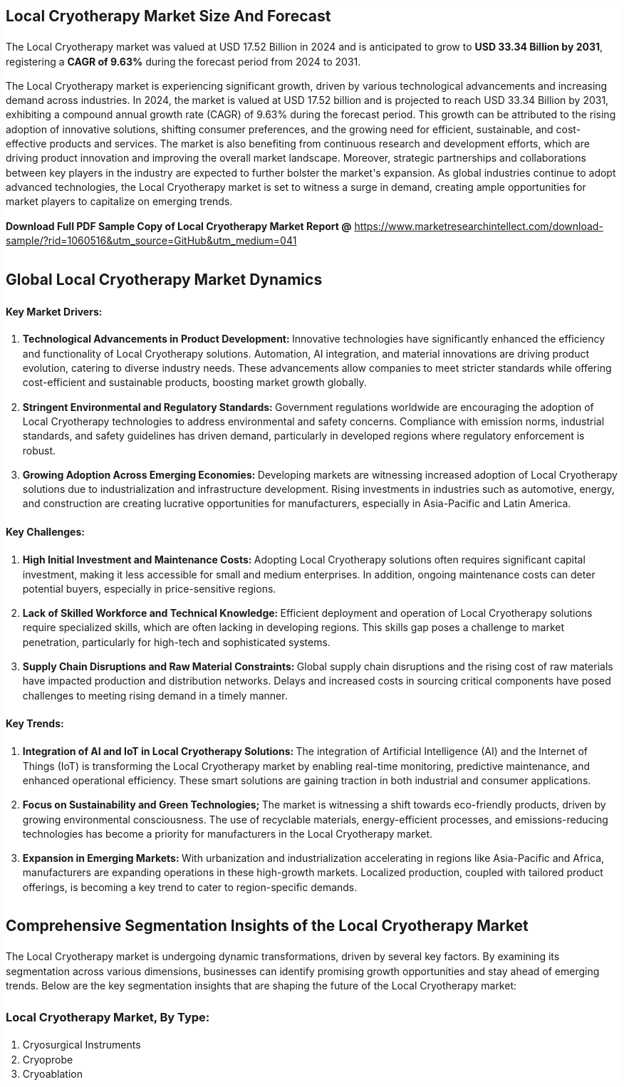<h2>Local Cryotherapy Market Size And Forecast</h2><p>The Local Cryotherapy market was valued at USD 17.52 Billion in 2024 and is anticipated to grow to <strong>USD 33.34 Billion by 2031</strong>, registering a <strong>CAGR of 9.63%</strong> during the forecast period from 2024 to 2031.</p><p>The Local Cryotherapy market is experiencing significant growth, driven by various technological advancements and increasing demand across industries. In 2024, the market is valued at USD 17.52 billion and is projected to reach USD 33.34 Billion by 2031, exhibiting a compound annual growth rate (CAGR) of 9.63% during the forecast period. This growth can be attributed to the rising adoption of innovative solutions, shifting consumer preferences, and the growing need for efficient, sustainable, and cost-effective products and services. The market is also benefiting from continuous research and development efforts, which are driving product innovation and improving the overall market landscape. Moreover, strategic partnerships and collaborations between key players in the industry are expected to further bolster the market's expansion. As global industries continue to adopt advanced technologies, the Local Cryotherapy market is set to witness a surge in demand, creating ample opportunities for market players to capitalize on emerging trends.</p><p><strong>Download Full PDF Sample Copy of Local Cryotherapy Market Report @</strong>&nbsp;<a href="https://www.marketresearchintellect.com/download-sample/?rid=1060516&amp;utm_source=GitHub&amp;utm_medium=041">https://www.marketresearchintellect.com/download-sample/?rid=1060516&amp;utm_source=GitHub&amp;utm_medium=041</a></p><h2>Global Local Cryotherapy Market Dynamics</h2><h4><strong>Key Market Drivers:</strong></h4><ol><li><p><strong>Technological Advancements in Product Development:&nbsp;</strong>Innovative technologies have significantly enhanced the efficiency and functionality of Local Cryotherapy solutions. Automation, AI integration, and material innovations are driving product evolution, catering to diverse industry needs. These advancements allow companies to meet stricter standards while offering cost-efficient and sustainable products, boosting market growth globally.</p></li><li><p><strong>Stringent Environmental and Regulatory Standards:&nbsp;</strong>Government regulations worldwide are encouraging the adoption of Local Cryotherapy technologies to address environmental and safety concerns. Compliance with emission norms, industrial standards, and safety guidelines has driven demand, particularly in developed regions where regulatory enforcement is robust.</p></li><li><p><strong>Growing Adoption Across Emerging Economies:&nbsp;</strong>Developing markets are witnessing increased adoption of Local Cryotherapy solutions due to industrialization and infrastructure development. Rising investments in industries such as automotive, energy, and construction are creating lucrative opportunities for manufacturers, especially in Asia-Pacific and Latin America.</p></li></ol><h4><strong>Key Challenges:</strong></h4><ol><li><p><strong>High Initial Investment and Maintenance Costs:&nbsp;</strong>Adopting Local Cryotherapy solutions often requires significant capital investment, making it less accessible for small and medium enterprises. In addition, ongoing maintenance costs can deter potential buyers, especially in price-sensitive regions.</p></li><li><p><strong>Lack of Skilled Workforce and Technical Knowledge:&nbsp;</strong>Efficient deployment and operation of Local Cryotherapy solutions require specialized skills, which are often lacking in developing regions. This skills gap poses a challenge to market penetration, particularly for high-tech and sophisticated systems.</p></li><li><p><strong>Supply Chain Disruptions and Raw Material Constraints:&nbsp;</strong>Global supply chain disruptions and the rising cost of raw materials have impacted production and distribution networks. Delays and increased costs in sourcing critical components have posed challenges to meeting rising demand in a timely manner.</p></li></ol><h4><strong>Key Trends:</strong></h4><ol><li><p><strong>Integration of AI and IoT in Local Cryotherapy Solutions:&nbsp;</strong>The integration of Artificial Intelligence (AI) and the Internet of Things (IoT) is transforming the Local Cryotherapy market by enabling real-time monitoring, predictive maintenance, and enhanced operational efficiency. These smart solutions are gaining traction in both industrial and consumer applications.</p></li><li><p><strong>Focus on Sustainability and Green Technologies;&nbsp;</strong>The market is witnessing a shift towards eco-friendly products, driven by growing environmental consciousness. The use of recyclable materials, energy-efficient processes, and emissions-reducing technologies has become a priority for manufacturers in the Local Cryotherapy market.</p></li><li><p><strong>Expansion in Emerging Markets:&nbsp;</strong>With urbanization and industrialization accelerating in regions like Asia-Pacific and Africa, manufacturers are expanding operations in these high-growth markets. Localized production, coupled with tailored product offerings, is becoming a key trend to cater to region-specific demands.</p></li></ol><div class="article-main__content" data-test-id="publishing-text-block"><h2>Comprehensive Segmentation Insights of the Local Cryotherapy Market</h2><p>The Local Cryotherapy market is undergoing dynamic transformations, driven by several key factors. By examining its segmentation across various dimensions, businesses can identify promising growth opportunities and stay ahead of emerging trends. Below are the key segmentation insights that are shaping the future of the Local Cryotherapy market:</p><h3><strong>Local Cryotherapy Market, By Type:<br /></strong></h3><ol><li>Cryosurgical Instruments<li> Cryoprobe<li> Cryoablation